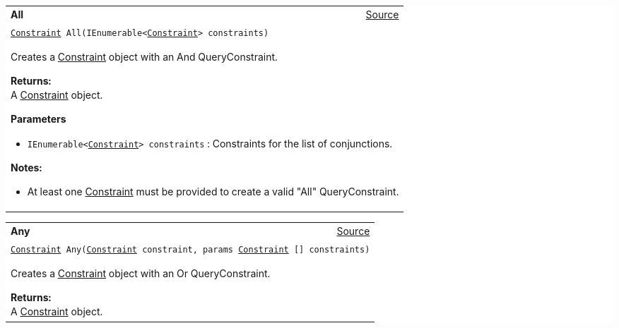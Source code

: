 
<table width="100%">
    <tr>
        <td style="border-right:none"><a id="all-ienumerable-constraint"></a><b>All</b></td>
        <td style="border-left:none; text-align:right"><a href="https://www.github.com/spatialos/gdk-for-unity/blob/88a422dc255ef1d47ee9385f226ca439f31c000b/workers/unity/Packages/io.improbable.gdk.querybasedinteresthelper/Constraint.cs/#L353">Source</a></td>
    </tr>
    <tr>
        <td colspan="2">
<code><a href="{{.Site.BaseURL}}/api/query-based-interest/constraint">Constraint</a> All(IEnumerable&lt;<a href="{{.Site.BaseURL}}/api/query-based-interest/constraint">Constraint</a>&gt; constraints)</code></p>
Creates a <a href="{{.Site.BaseURL}}/api/query-based-interest/constraint">Constraint</a> object with an And QueryConstraint.
</p><b>Returns:</b></br>A <a href="{{.Site.BaseURL}}/api/query-based-interest/constraint">Constraint</a> object.

</p>

<b>Parameters</b>

<ul>
<li><code>IEnumerable&lt;<a href="{{.Site.BaseURL}}/api/query-based-interest/constraint">Constraint</a>&gt; constraints</code> : Constraints for the list of conjunctions. </li>
</ul>



</p>

<b>Notes:</b>

<ul>
<li>At least one <a href="{{.Site.BaseURL}}/api/query-based-interest/constraint">Constraint</a> must be provided to create a valid "All" QueryConstraint. </li>
</ul>




</td>
    </tr>
</table>


<table width="100%">
    <tr>
        <td style="border-right:none"><a id="any-constraint-params-constraint"></a><b>Any</b></td>
        <td style="border-left:none; text-align:right"><a href="https://www.github.com/spatialos/gdk-for-unity/blob/88a422dc255ef1d47ee9385f226ca439f31c000b/workers/unity/Packages/io.improbable.gdk.querybasedinteresthelper/Constraint.cs/#L382">Source</a></td>
    </tr>
    <tr>
        <td colspan="2">
<code><a href="{{.Site.BaseURL}}/api/query-based-interest/constraint">Constraint</a> Any(<a href="{{.Site.BaseURL}}/api/query-based-interest/constraint">Constraint</a> constraint, params <a href="{{.Site.BaseURL}}/api/query-based-interest/constraint">Constraint</a> [] constraints)</code></p>
Creates a <a href="{{.Site.BaseURL}}/api/query-based-interest/constraint">Constraint</a> object with an Or QueryConstraint.
</p><b>Returns:</b></br>A <a href="{{.Site.BaseURL}}/api/query-based-interest/constraint">Constraint</a> object.
